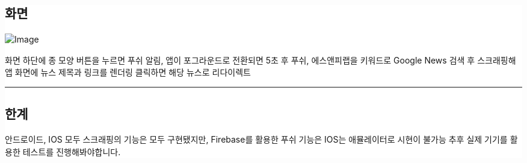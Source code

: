 




## 화면

![Image](https://github.com/user-attachments/assets/2dd2af21-7471-44e8-bea1-635d68a13390)

화면 하단에 종 모양 버튼을 누르면 푸쉬 알림, 앱이 포그라운드로 전환되면 5초 후 푸쉬,
에스앤피랩을 키워드로 Google News 검색 후 스크래핑해 앱 화면에 뉴스 제목과 링크를 렌더링
클릭하면 해당 뉴스로 리다이렉트

-------

## 한계
안드로이드, IOS 모두 스크래핑의 기능은 모두 구현됐지만,
Firebase를 활용한 푸쉬 기능은 IOS는 애뮬레이터로 시현이 불가능 추후 실제 기기를 활용한 테스트를 진행해봐야합니다.
